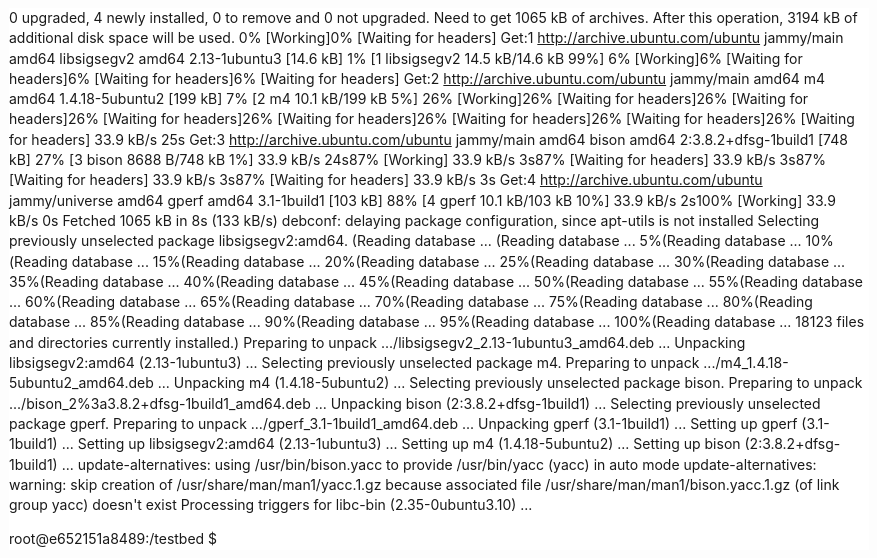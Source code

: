 0 upgraded, 4 newly installed, 0 to remove and 0 not upgraded.
Need to get 1065 kB of archives.
After this operation, 3194 kB of additional disk space will be used.
0% [Working]0% [Waiting for headers]                        Get:1 http://archive.ubuntu.com/ubuntu jammy/main amd64 libsigsegv2 amd64 2.13-1ubuntu3 [14.6 kB]
1% [1 libsigsegv2 14.5 kB/14.6 kB 99%]                                      6% [Working]6% [Waiting for headers]6% [Waiting for headers]6% [Waiting for headers]                        Get:2 http://archive.ubuntu.com/ubuntu jammy/main amd64 m4 amd64 1.4.18-5ubuntu2 [199 kB]
7% [2 m4 10.1 kB/199 kB 5%]                           26% [Working]26% [Waiting for headers]26% [Waiting for headers]26% [Waiting for headers]26% [Waiting for headers]26% [Waiting for headers]26% [Waiting for headers]26% [Waiting for headers]                                         33.9 kB/s 25s                                                                               Get:3 http://archive.ubuntu.com/ubuntu jammy/main amd64 bison amd64 2:3.8.2+dfsg-1build1 [748 kB]
27% [3 bison 8688 B/748 kB 1%]                                    33.9 kB/s 24s87% [Working]                                                      33.9 kB/s 3s87% [Waiting for headers]                                          33.9 kB/s 3s87% [Waiting for headers]                                          33.9 kB/s 3s87% [Waiting for headers]                                          33.9 kB/s 3s                                                                               Get:4 http://archive.ubuntu.com/ubuntu jammy/universe amd64 gperf amd64 3.1-1build1 [103 kB]
88% [4 gperf 10.1 kB/103 kB 10%]                                   33.9 kB/s 2s100% [Working]                                                     33.9 kB/s 0s                                                                               Fetched 1065 kB in 8s (133 kB/s)
debconf: delaying package configuration, since apt-utils is not installed
Selecting previously unselected package libsigsegv2:amd64.
(Reading database ... (Reading database ... 5%(Reading database ... 10%(Reading database ... 15%(Reading database ... 20%(Reading database ... 25%(Reading database ... 30%(Reading database ... 35%(Reading database ... 40%(Reading database ... 45%(Reading database ... 50%(Reading database ... 55%(Reading database ... 60%(Reading database ... 65%(Reading database ... 70%(Reading database ... 75%(Reading database ... 80%(Reading database ... 85%(Reading database ... 90%(Reading database ... 95%(Reading database ... 100%(Reading database ... 18123 files and directories currently installed.)
Preparing to unpack .../libsigsegv2_2.13-1ubuntu3_amd64.deb ...
Unpacking libsigsegv2:amd64 (2.13-1ubuntu3) ...
Selecting previously unselected package m4.
Preparing to unpack .../m4_1.4.18-5ubuntu2_amd64.deb ...
Unpacking m4 (1.4.18-5ubuntu2) ...
Selecting previously unselected package bison.
Preparing to unpack .../bison_2%3a3.8.2+dfsg-1build1_amd64.deb ...
Unpacking bison (2:3.8.2+dfsg-1build1) ...
Selecting previously unselected package gperf.
Preparing to unpack .../gperf_3.1-1build1_amd64.deb ...
Unpacking gperf (3.1-1build1) ...
Setting up gperf (3.1-1build1) ...
Setting up libsigsegv2:amd64 (2.13-1ubuntu3) ...
Setting up m4 (1.4.18-5ubuntu2) ...
Setting up bison (2:3.8.2+dfsg-1build1) ...
update-alternatives: using /usr/bin/bison.yacc to provide /usr/bin/yacc (yacc) in auto mode
update-alternatives: warning: skip creation of /usr/share/man/man1/yacc.1.gz because associated file /usr/share/man/man1/bison.yacc.1.gz (of link group yacc) doesn't exist
Processing triggers for libc-bin (2.35-0ubuntu3.10) ...


root@e652151a8489:/testbed $


[ISO-standard]: https://www.iso.org/iso/iso_catalogue/catalogue_tc/catalogue_detail.htm?csnumber=59579
[contribution-guidelines]: CONTRIBUTING.md